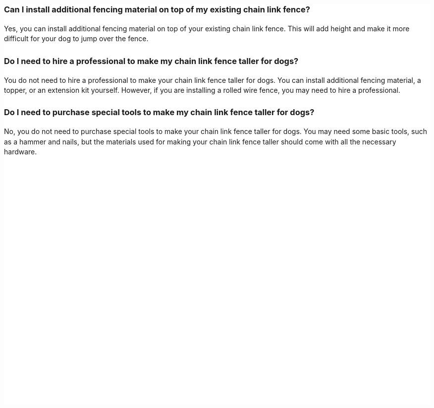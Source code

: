 <h3>Can I install additional fencing material on top of my existing chain link fence?</h3>
<p>Yes, you can install additional fencing material on top of your existing chain link fence. This will add height and make it more difficult for your dog to jump over the fence.</p>

<h3>Do I need to hire a professional to make my chain link fence taller for dogs?</h3>
<p>You do not need to hire a professional to make your chain link fence taller for dogs. You can install additional fencing material, a topper, or an extension kit yourself. However, if you are installing a rolled wire fence, you may need to hire a professional.</p>

<h3>Do I need to purchase special tools to make my chain link fence taller for dogs?</h3>
<p>No, you do not need to purchase special tools to make your chain link fence taller for dogs. You may need some basic tools, such as a hammer and nails, but the materials used for making your chain link fence taller should come with all the necessary hardware.</p>

<div style="position: relative; padding-bottom: 56.25%; overflow: hidden"><iframe src="https://www.youtube.com/embed/X5AF1viaMvo" frameborder="0" allow="accelerometer; autoplay; clipboard-write; encrypted-media; gyroscope; picture-in-picture; web-share" allowfullscreen style="position: absolute; top: 0; left: 0; width: 100%; height: 100%;"></iframe>
</div>